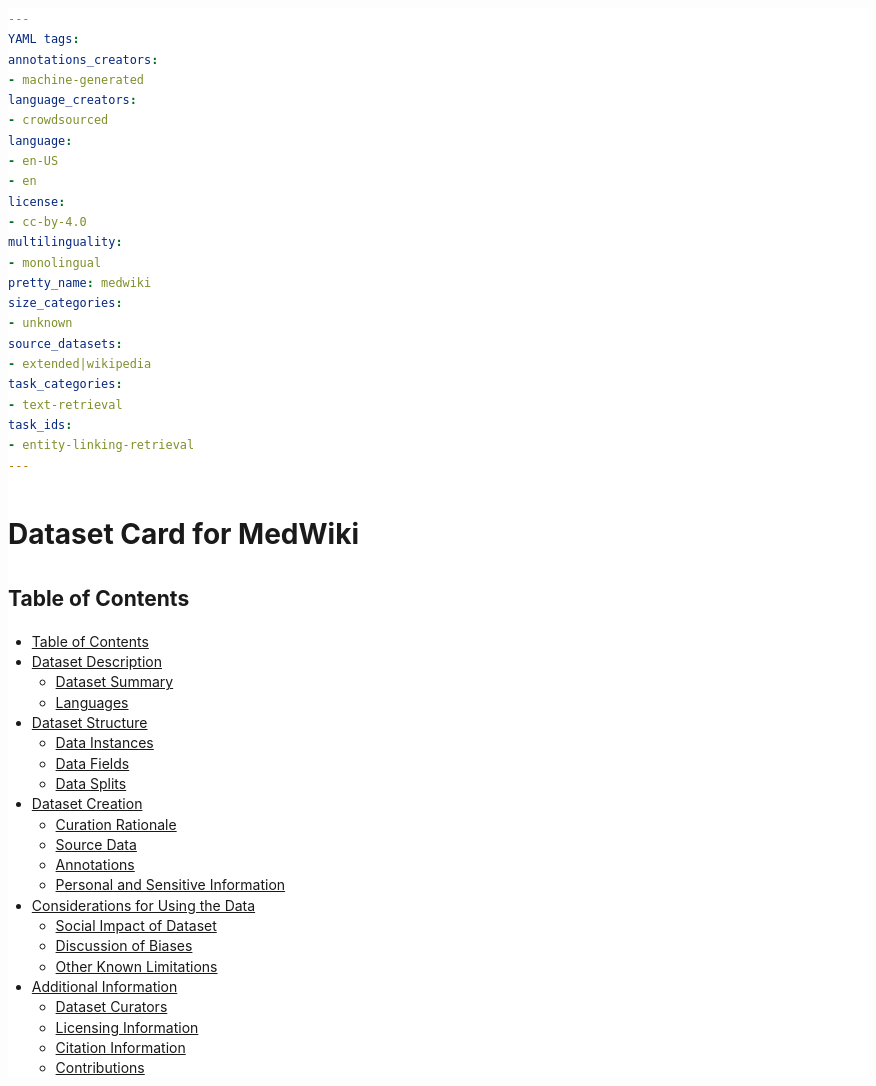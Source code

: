 ```yaml
---
YAML tags:
annotations_creators:
- machine-generated
language_creators:
- crowdsourced
language:
- en-US
- en
license:
- cc-by-4.0
multilinguality:
- monolingual
pretty_name: medwiki
size_categories:
- unknown
source_datasets:
- extended|wikipedia
task_categories:
- text-retrieval
task_ids:
- entity-linking-retrieval
---
```


# Dataset Card for MedWiki

## Table of Contents
- [Table of Contents](#table-of-contents)
- [Dataset Description](#dataset-description)
  - [Dataset Summary](#dataset-summary)
  - [Languages](#languages)
- [Dataset Structure](#dataset-structure)
  - [Data Instances](#data-instances)
  - [Data Fields](#data-fields)
  - [Data Splits](#data-splits)
- [Dataset Creation](#dataset-creation)
  - [Curation Rationale](#curation-rationale)
  - [Source Data](#source-data)
  - [Annotations](#annotations)
  - [Personal and Sensitive Information](#personal-and-sensitive-information)
- [Considerations for Using the Data](#considerations-for-using-the-data)
  - [Social Impact of Dataset](#social-impact-of-dataset)
  - [Discussion of Biases](#discussion-of-biases)
  - [Other Known Limitations](#other-known-limitations)
- [Additional Information](#additional-information)
  - [Dataset Curators](#dataset-curators)
  - [Licensing Information](#licensing-information)
  - [Citation Information](#citation-information)
  - [Contributions](#contributions)
